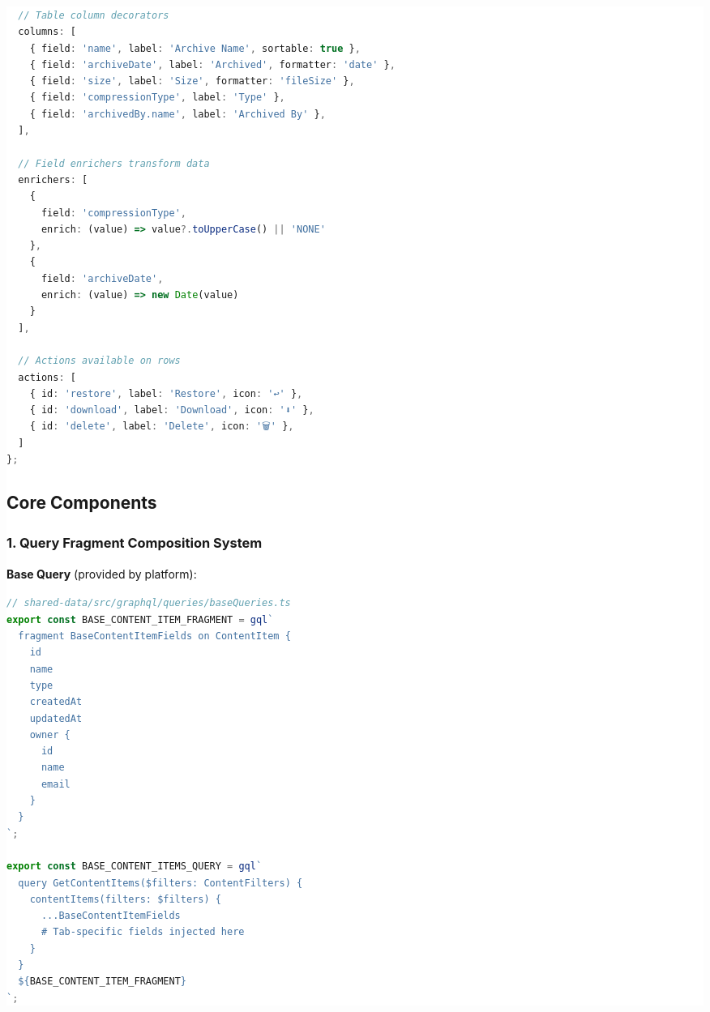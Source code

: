 ```typescript
  // Table column decorators
  columns: [
    { field: 'name', label: 'Archive Name', sortable: true },
    { field: 'archiveDate', label: 'Archived', formatter: 'date' },
    { field: 'size', label: 'Size', formatter: 'fileSize' },
    { field: 'compressionType', label: 'Type' },
    { field: 'archivedBy.name', label: 'Archived By' },
  ],

  // Field enrichers transform data
  enrichers: [
    {
      field: 'compressionType',
      enrich: (value) => value?.toUpperCase() || 'NONE'
    },
    {
      field: 'archiveDate',
      enrich: (value) => new Date(value)
    }
  ],

  // Actions available on rows
  actions: [
    { id: 'restore', label: 'Restore', icon: '↩️' },
    { id: 'download', label: 'Download', icon: '⬇️' },
    { id: 'delete', label: 'Delete', icon: '🗑️' },
  ]
};
```

## Core Components

### 1. Query Fragment Composition System

**Base Query** (provided by platform):

```typescript
// shared-data/src/graphql/queries/baseQueries.ts
export const BASE_CONTENT_ITEM_FRAGMENT = gql`
  fragment BaseContentItemFields on ContentItem {
    id
    name
    type
    createdAt
    updatedAt
    owner {
      id
      name
      email
    }
  }
`;

export const BASE_CONTENT_ITEMS_QUERY = gql`
  query GetContentItems($filters: ContentFilters) {
    contentItems(filters: $filters) {
      ...BaseContentItemFields
      # Tab-specific fields injected here
    }
  }
  ${BASE_CONTENT_ITEM_FRAGMENT}
`;
```
